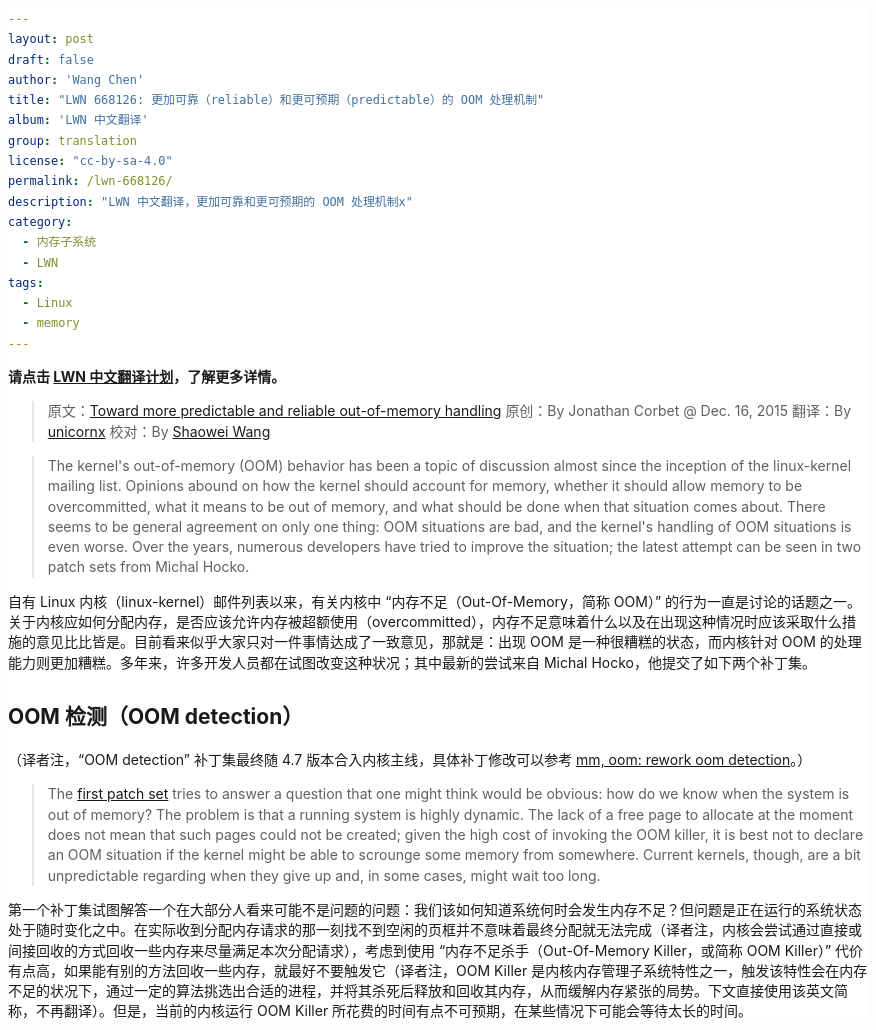 ```yaml
---
layout: post
draft: false
author: 'Wang Chen'
title: "LWN 668126: 更加可靠（reliable）和更可预期（predictable）的 OOM 处理机制"
album: 'LWN 中文翻译'
group: translation
license: "cc-by-sa-4.0"
permalink: /lwn-668126/
description: "LWN 中文翻译，更加可靠和更可预期的 OOM 处理机制x"
category:
  - 内存子系统
  - LWN
tags:
  - Linux
  - memory
---
```


**请点击 [LWN 中文翻译计划](/lwn)，了解更多详情。**

> 原文：[Toward more predictable and reliable out-of-memory handling](https://lwn.net/Articles/668126/)
> 原创：By Jonathan Corbet @ Dec. 16, 2015
> 翻译：By [unicornx](https://github.com/unicornx)
> 校对：By [Shaowei Wang](https://github.com/shaoweiaaron)

> The kernel's out-of-memory (OOM) behavior has been a topic of discussion almost since the inception of the linux-kernel mailing list. Opinions abound on how the kernel should account for memory, whether it should allow memory to be overcommitted, what it means to be out of memory, and what should be done when that situation comes about. There seems to be general agreement on only one thing: OOM situations are bad, and the kernel's handling of OOM situations is even worse. Over the years, numerous developers have tried to improve the situation; the latest attempt can be seen in two patch sets from Michal Hocko.

自有 Linux 内核（linux-kernel）邮件列表以来，有关内核中 “内存不足（Out-Of-Memory，简称 OOM）” 的行为一直是讨论的话题之一。关于内核应如何分配内存，是否应该允许内存被超额使用（overcommitted），内存不足意味着什么以及在出现这种情况时应该采取什么措施的意见比比皆是。目前看来似乎大家只对一件事情达成了一致意见，那就是：出现 OOM 是一种很糟糕的状态，而内核针对 OOM 的处理能力则更加糟糕。多年来，许多开发人员都在试图改变这种状况；其中最新的尝试来自 Michal Hocko，他提交了如下两个补丁集。

## OOM 检测（OOM detection）

（译者注，“OOM detection” 补丁集最终随 4.7 版本合入内核主线，具体补丁修改可以参考 [mm, oom: rework oom detection][1]。）

> The [first patch set](https://lwn.net/Articles/667939/) tries to answer a question that one might think would be obvious: how do we know when the system is out of memory? The problem is that a running system is highly dynamic. The lack of a free page to allocate at the moment does not mean that such pages could not be created; given the high cost of invoking the OOM killer, it is best not to declare an OOM situation if the kernel might be able to scrounge some memory from somewhere. Current kernels, though, are a bit unpredictable regarding when they give up and, in some cases, might wait too long.

第一个补丁集试图解答一个在大部分人看来可能不是问题的问题：我们该如何知道系统何时会发生内存不足？但问题是正在运行的系统状态处于随时变化之中。在实际收到分配内存请求的那一刻找不到空闲的页框并不意味着最终分配就无法完成（译者注，内核会尝试通过直接或间接回收的方式回收一些内存来尽量满足本次分配请求），考虑到使用 “内存不足杀手（Out-Of-Memory Killer，或简称 OOM Killer）” 代价有点高，如果能有别的方法回收一些内存，就最好不要触发它（译者注，OOM Killer 是内核内存管理子系统特性之一，触发该特性会在内存不足的状况下，通过一定的算法挑选出合适的进程，并将其杀死后释放和回收其内存，从而缓解内存紧张的局势。下文直接使用该英文简称，不再翻译）。但是，当前的内核运行 OOM Killer 所花费的时间有点不可预期，在某些情况下可能会等待太长的时间。


[1]: https://git.kernel.org/pub/scm/linux/kernel/git/torvalds/linux.git/commit/?id=0a0337e0d1d134465778a16f5cbea95086e8e9e0
[2]: https://git.kernel.org/pub/scm/linux/kernel/git/torvalds/linux.git/commit/?id=aac453635549699c13a84ea1456d5b0e574ef855
[3]: https://kernelnewbies.org/Linux_4.6#Improve_the_reliability_of_the_Out_Of_Memory_task_killer
[4]: https://lwn.net/Articles/668133/
[5]: https://lwn.net/Articles/627419/
[6]: https://lwn.net/Articles/666024/
